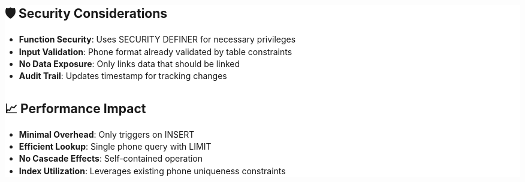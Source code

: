 ## 🛡 Security Considerations

- **Function Security**: Uses SECURITY DEFINER for necessary privileges
- **Input Validation**: Phone format already validated by table constraints
- **No Data Exposure**: Only links data that should be linked
- **Audit Trail**: Updates timestamp for tracking changes

## 📈 Performance Impact

- **Minimal Overhead**: Only triggers on INSERT
- **Efficient Lookup**: Single phone query with LIMIT
- **No Cascade Effects**: Self-contained operation
- **Index Utilization**: Leverages existing phone uniqueness constraints

